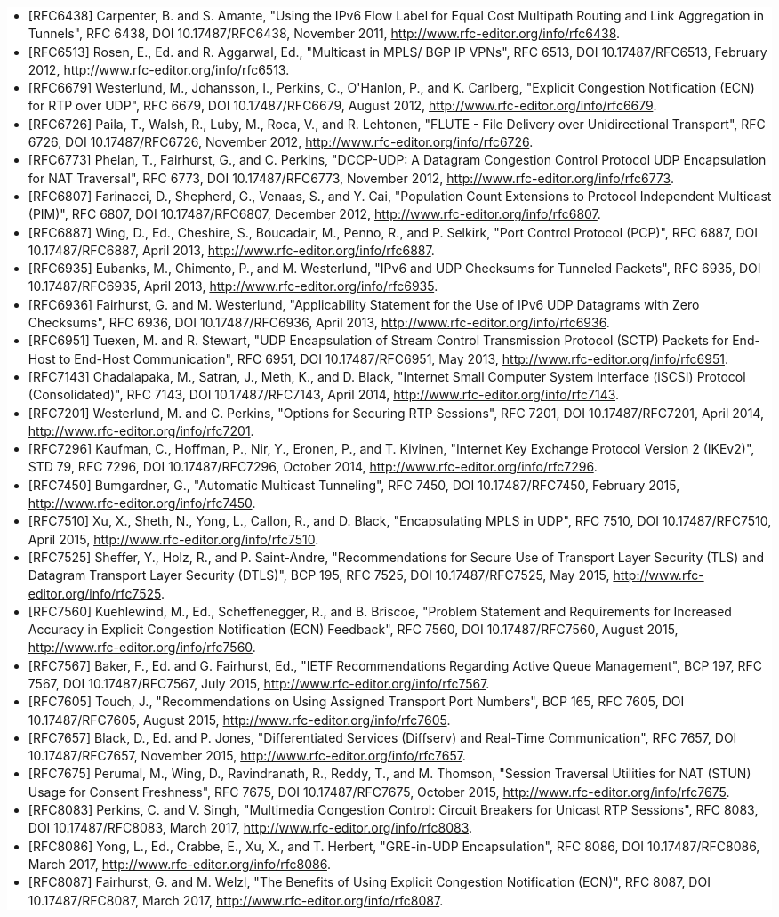 - [RFC6438]  Carpenter, B. and S. Amante, "Using the IPv6 Flow Label for Equal Cost Multipath Routing and Link Aggregation in Tunnels", RFC 6438, DOI 10.17487/RFC6438, November 2011, <http://www.rfc-editor.org/info/rfc6438>.
- [RFC6513]  Rosen, E., Ed. and R. Aggarwal, Ed., "Multicast in MPLS/ BGP IP VPNs", RFC 6513, DOI 10.17487/RFC6513, February 2012, <http://www.rfc-editor.org/info/rfc6513>.
- [RFC6679]  Westerlund, M., Johansson, I., Perkins, C., O'Hanlon, P., and K. Carlberg, "Explicit Congestion Notification (ECN) for RTP over UDP", RFC 6679, DOI 10.17487/RFC6679, August 2012, <http://www.rfc-editor.org/info/rfc6679>.
- [RFC6726]  Paila, T., Walsh, R., Luby, M., Roca, V., and R. Lehtonen, "FLUTE - File Delivery over Unidirectional Transport", RFC 6726, DOI 10.17487/RFC6726, November 2012, <http://www.rfc-editor.org/info/rfc6726>.
- [RFC6773]  Phelan, T., Fairhurst, G., and C. Perkins, "DCCP-UDP: A Datagram Congestion Control Protocol UDP Encapsulation for NAT Traversal", RFC 6773, DOI 10.17487/RFC6773, November 2012, <http://www.rfc-editor.org/info/rfc6773>.
- [RFC6807]  Farinacci, D., Shepherd, G., Venaas, S., and Y. Cai, "Population Count Extensions to Protocol Independent Multicast (PIM)", RFC 6807, DOI 10.17487/RFC6807, December 2012, <http://www.rfc-editor.org/info/rfc6807>.
- [RFC6887]  Wing, D., Ed., Cheshire, S., Boucadair, M., Penno, R., and P. Selkirk, "Port Control Protocol (PCP)", RFC 6887, DOI 10.17487/RFC6887, April 2013, <http://www.rfc-editor.org/info/rfc6887>.
- [RFC6935]  Eubanks, M., Chimento, P., and M. Westerlund, "IPv6 and UDP Checksums for Tunneled Packets", RFC 6935, DOI 10.17487/RFC6935, April 2013, <http://www.rfc-editor.org/info/rfc6935>.
- [RFC6936]  Fairhurst, G. and M. Westerlund, "Applicability Statement for the Use of IPv6 UDP Datagrams with Zero Checksums", RFC 6936, DOI 10.17487/RFC6936, April 2013, <http://www.rfc-editor.org/info/rfc6936>.
- [RFC6951]  Tuexen, M. and R. Stewart, "UDP Encapsulation of Stream Control Transmission Protocol (SCTP) Packets for End-Host to End-Host Communication", RFC 6951, DOI 10.17487/RFC6951, May 2013, <http://www.rfc-editor.org/info/rfc6951>.
- [RFC7143]  Chadalapaka, M., Satran, J., Meth, K., and D. Black, "Internet Small Computer System Interface (iSCSI) Protocol (Consolidated)", RFC 7143, DOI 10.17487/RFC7143, April 2014, <http://www.rfc-editor.org/info/rfc7143>.
- [RFC7201]  Westerlund, M. and C. Perkins, "Options for Securing RTP Sessions", RFC 7201, DOI 10.17487/RFC7201, April 2014, <http://www.rfc-editor.org/info/rfc7201>.
- [RFC7296]  Kaufman, C., Hoffman, P., Nir, Y., Eronen, P., and T. Kivinen, "Internet Key Exchange Protocol Version 2 (IKEv2)", STD 79, RFC 7296, DOI 10.17487/RFC7296, October 2014, <http://www.rfc-editor.org/info/rfc7296>.
- [RFC7450]  Bumgardner, G., "Automatic Multicast Tunneling", RFC 7450, DOI 10.17487/RFC7450, February 2015, <http://www.rfc-editor.org/info/rfc7450>.
- [RFC7510]  Xu, X., Sheth, N., Yong, L., Callon, R., and D. Black, "Encapsulating MPLS in UDP", RFC 7510, DOI 10.17487/RFC7510, April 2015, <http://www.rfc-editor.org/info/rfc7510>.
- [RFC7525]  Sheffer, Y., Holz, R., and P. Saint-Andre, "Recommendations for Secure Use of Transport Layer Security (TLS) and Datagram Transport Layer Security (DTLS)", BCP 195, RFC 7525, DOI 10.17487/RFC7525, May 2015, <http://www.rfc-editor.org/info/rfc7525>.
- [RFC7560]  Kuehlewind, M., Ed., Scheffenegger, R., and B. Briscoe, "Problem Statement and Requirements for Increased Accuracy in Explicit Congestion Notification (ECN) Feedback", RFC 7560, DOI 10.17487/RFC7560, August 2015, <http://www.rfc-editor.org/info/rfc7560>.
- [RFC7567]  Baker, F., Ed. and G. Fairhurst, Ed., "IETF Recommendations Regarding Active Queue Management", BCP 197, RFC 7567, DOI 10.17487/RFC7567, July 2015, <http://www.rfc-editor.org/info/rfc7567>.
- [RFC7605]  Touch, J., "Recommendations on Using Assigned Transport Port Numbers", BCP 165, RFC 7605, DOI 10.17487/RFC7605, August 2015, <http://www.rfc-editor.org/info/rfc7605>.
- [RFC7657]  Black, D., Ed. and P. Jones, "Differentiated Services (Diffserv) and Real-Time Communication", RFC 7657, DOI 10.17487/RFC7657, November 2015, <http://www.rfc-editor.org/info/rfc7657>.
- [RFC7675]  Perumal, M., Wing, D., Ravindranath, R., Reddy, T., and M. Thomson, "Session Traversal Utilities for NAT (STUN) Usage for Consent Freshness", RFC 7675, DOI 10.17487/RFC7675, October 2015, <http://www.rfc-editor.org/info/rfc7675>.
- [RFC8083]  Perkins, C. and V. Singh, "Multimedia Congestion Control: Circuit Breakers for Unicast RTP Sessions", RFC 8083, DOI 10.17487/RFC8083, March 2017, <http://www.rfc-editor.org/info/rfc8083>.
- [RFC8086]  Yong, L., Ed., Crabbe, E., Xu, X., and T. Herbert, "GRE-in-UDP Encapsulation", RFC 8086, DOI 10.17487/RFC8086, March 2017, <http://www.rfc-editor.org/info/rfc8086>.
- [RFC8087]  Fairhurst, G. and M. Welzl, "The Benefits of Using Explicit Congestion Notification (ECN)", RFC 8087, DOI 10.17487/RFC8087, March 2017, <http://www.rfc-editor.org/info/rfc8087>.